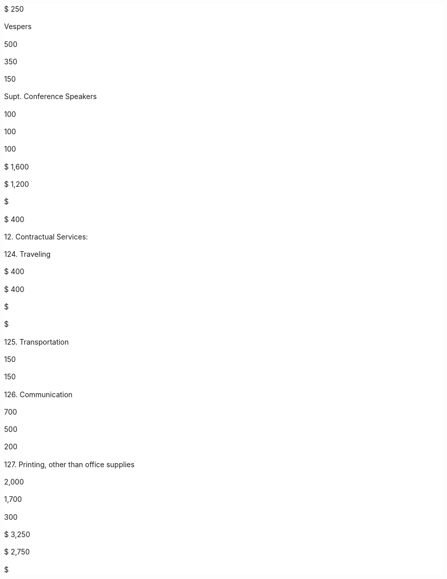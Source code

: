 $ 250

Vespers

500

350

150

Supt. Conference Speakers

100

100

100

$ 1,600

$ 1,200

$

$ 400

12\. Contractual Services:

124\. Traveling

$ 400

$ 400

$

$

125\. Transportation

150

150

126\. Communication

700

500

200

127\. Printing, other than office supplies

2,000

1,700

300

$ 3,250

$ 2,750

$
